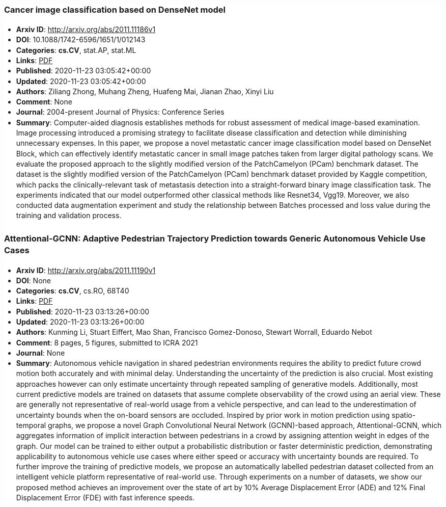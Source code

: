 

### Cancer image classification based on DenseNet model
- **Arxiv ID**: http://arxiv.org/abs/2011.11186v1
- **DOI**: 10.1088/1742-6596/1651/1/012143
- **Categories**: **cs.CV**, stat.AP, stat.ML
- **Links**: [PDF](http://arxiv.org/pdf/2011.11186v1)
- **Published**: 2020-11-23 03:05:42+00:00
- **Updated**: 2020-11-23 03:05:42+00:00
- **Authors**: Ziliang Zhong, Muhang Zheng, Huafeng Mai, Jianan Zhao, Xinyi Liu
- **Comment**: None
- **Journal**: 2004-present Journal of Physics: Conference Series
- **Summary**: Computer-aided diagnosis establishes methods for robust assessment of medical image-based examination. Image processing introduced a promising strategy to facilitate disease classification and detection while diminishing unnecessary expenses. In this paper, we propose a novel metastatic cancer image classification model based on DenseNet Block, which can effectively identify metastatic cancer in small image patches taken from larger digital pathology scans. We evaluate the proposed approach to the slightly modified version of the PatchCamelyon (PCam) benchmark dataset. The dataset is the slightly modified version of the PatchCamelyon (PCam) benchmark dataset provided by Kaggle competition, which packs the clinically-relevant task of metastasis detection into a straight-forward binary image classification task. The experiments indicated that our model outperformed other classical methods like Resnet34, Vgg19. Moreover, we also conducted data augmentation experiment and study the relationship between Batches processed and loss value during the training and validation process.



### Attentional-GCNN: Adaptive Pedestrian Trajectory Prediction towards Generic Autonomous Vehicle Use Cases
- **Arxiv ID**: http://arxiv.org/abs/2011.11190v1
- **DOI**: None
- **Categories**: **cs.CV**, cs.RO, 68T40
- **Links**: [PDF](http://arxiv.org/pdf/2011.11190v1)
- **Published**: 2020-11-23 03:13:26+00:00
- **Updated**: 2020-11-23 03:13:26+00:00
- **Authors**: Kunming Li, Stuart Eiffert, Mao Shan, Francisco Gomez-Donoso, Stewart Worrall, Eduardo Nebot
- **Comment**: 8 pages, 5 figures, submitted to ICRA 2021
- **Journal**: None
- **Summary**: Autonomous vehicle navigation in shared pedestrian environments requires the ability to predict future crowd motion both accurately and with minimal delay. Understanding the uncertainty of the prediction is also crucial. Most existing approaches however can only estimate uncertainty through repeated sampling of generative models. Additionally, most current predictive models are trained on datasets that assume complete observability of the crowd using an aerial view. These are generally not representative of real-world usage from a vehicle perspective, and can lead to the underestimation of uncertainty bounds when the on-board sensors are occluded. Inspired by prior work in motion prediction using spatio-temporal graphs, we propose a novel Graph Convolutional Neural Network (GCNN)-based approach, Attentional-GCNN, which aggregates information of implicit interaction between pedestrians in a crowd by assigning attention weight in edges of the graph. Our model can be trained to either output a probabilistic distribution or faster deterministic prediction, demonstrating applicability to autonomous vehicle use cases where either speed or accuracy with uncertainty bounds are required. To further improve the training of predictive models, we propose an automatically labelled pedestrian dataset collected from an intelligent vehicle platform representative of real-world use. Through experiments on a number of datasets, we show our proposed method achieves an improvement over the state of art by 10% Average Displacement Error (ADE) and 12% Final Displacement Error (FDE) with fast inference speeds.
